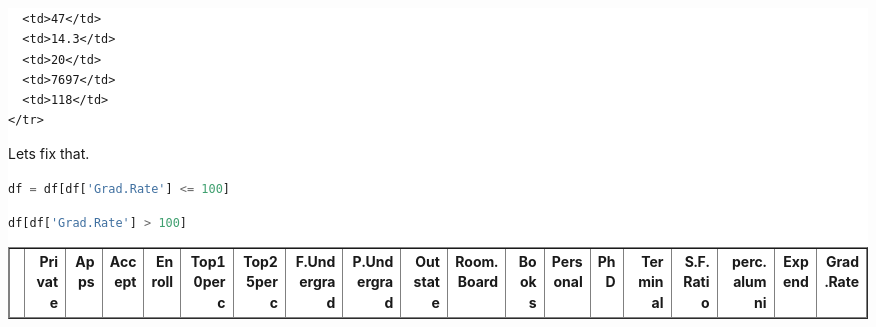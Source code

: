       <td>47</td>
      <td>14.3</td>
      <td>20</td>
      <td>7697</td>
      <td>118</td>
    </tr>
  </tbody>
</table>
</div>



Lets fix that.


```python
df = df[df['Grad.Rate'] <= 100]
```


```python
df[df['Grad.Rate'] > 100]
```




<div>
<style scoped>
    .dataframe tbody tr th:only-of-type {
        vertical-align: middle;
    }

    .dataframe tbody tr th {
        vertical-align: top;
    }

    .dataframe thead th {
        text-align: right;
    }
</style>
<table border="1" class="dataframe">
  <thead>
    <tr style="text-align: right;">
      <th></th>
      <th>Private</th>
      <th>Apps</th>
      <th>Accept</th>
      <th>Enroll</th>
      <th>Top10perc</th>
      <th>Top25perc</th>
      <th>F.Undergrad</th>
      <th>P.Undergrad</th>
      <th>Outstate</th>
      <th>Room.Board</th>
      <th>Books</th>
      <th>Personal</th>
      <th>PhD</th>
      <th>Terminal</th>
      <th>S.F.Ratio</th>
      <th>perc.alumni</th>
      <th>Expend</th>
      <th>Grad.Rate</th>
    </tr>
  </thead>
  <tbody>
  </tbody>
</table>
</div>
